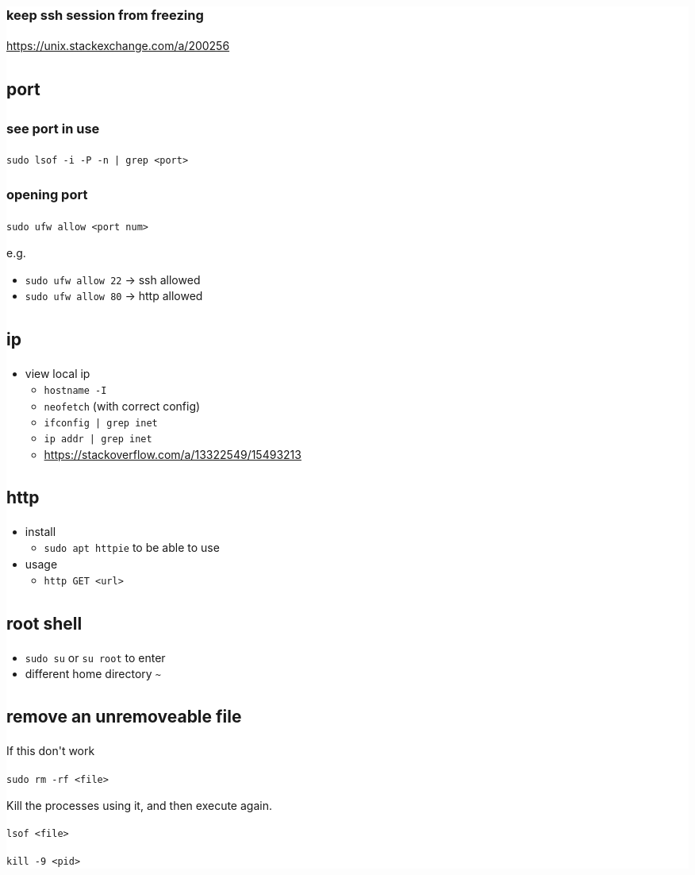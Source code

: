 ### keep ssh session from freezing
<https://unix.stackexchange.com/a/200256>

## port
### see port in use
```
sudo lsof -i -P -n | grep <port>
```

### opening port
```
sudo ufw allow <port num>
```
e.g. 
- `sudo ufw allow 22` -> ssh allowed
- `sudo ufw allow 80` -> http allowed

## ip
- view local ip
	- `hostname -I`
	- `neofetch` (with correct config)
	- `ifconfig | grep inet`
	- `ip addr | grep inet`
	- <https://stackoverflow.com/a/13322549/15493213>

## http
- install
	- `sudo apt httpie` to be able to use
- usage
	- `http GET <url>`

## root shell
- `sudo su` or `su root` to enter
- different home directory `~`

## remove an unremoveable file

If this don't work

```
sudo rm -rf <file>
```

Kill the processes using it, and then execute again.

```
lsof <file>
```

```
kill -9 <pid>
```
